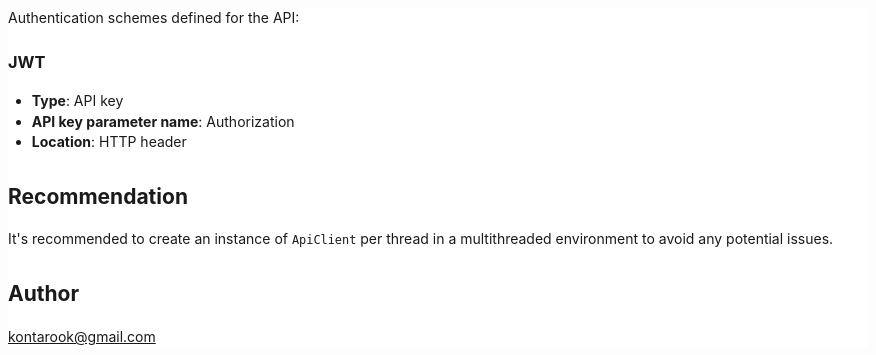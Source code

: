 Authentication schemes defined for the API:
### JWT

- **Type**: API key
- **API key parameter name**: Authorization
- **Location**: HTTP header


## Recommendation

It's recommended to create an instance of `ApiClient` per thread in a multithreaded environment to avoid any potential issues.

## Author

kontarook@gmail.com
